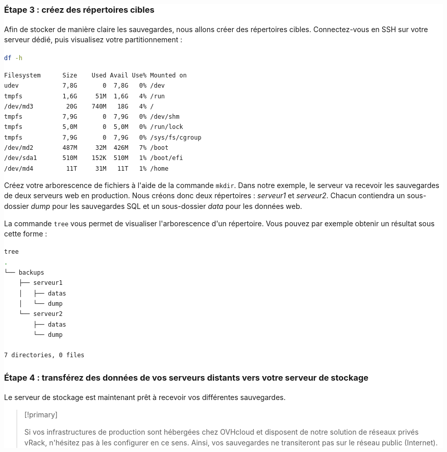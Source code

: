 ### Étape 3 : créez des répertoires cibles

Afin de stocker de manière claire les sauvegardes, nous allons créer des répertoires cibles. Connectez-vous en SSH sur votre serveur dédié, puis visualisez votre partitionnement :

```sh
df -h
```

```console
Filesystem      Size    Used Avail Use% Mounted on
udev            7,8G       0  7,8G   0% /dev
tmpfs           1,6G     51M  1,6G   4% /run
/dev/md3         20G    740M   18G   4% /
tmpfs           7,9G       0  7,9G   0% /dev/shm
tmpfs           5,0M       0  5,0M   0% /run/lock
tmpfs           7,9G       0  7,9G   0% /sys/fs/cgroup
/dev/md2        487M     32M  426M   7% /boot
/dev/sda1       510M    152K  510M   1% /boot/efi
/dev/md4         11T     31M   11T   1% /home
```

Créez votre arborescence de fichiers à l'aide de la commande `mkdir`. Dans notre exemple, le serveur va recevoir les sauvegardes de deux serveurs web en production. Nous créons donc deux répertoires : *serveur1* et *serveur2*. Chacun contiendra un sous-dossier *dump* pour les sauvegardes SQL et un sous-dossier *data* pour les données web.

La commande `tree` vous permet de visualiser l'arborescence d'un répertoire. Vous pouvez par exemple obtenir un résultat sous cette forme :

```sh
tree
.
└── backups
    ├── serveur1
    │   ├── datas
    │   └── dump
    └── serveur2
        ├── datas
        └── dump

7 directories, 0 files
```

### Étape 4 : transférez des données de vos serveurs distants vers votre serveur de stockage

Le serveur de stockage est maintenant prêt à recevoir vos différentes sauvegardes.

> [!primary]
> 
> Si vos infrastructures de production sont hébergées chez OVHcloud et disposent de notre solution de réseaux privés vRack, n'hésitez pas à les configurer en ce sens. Ainsi, vos sauvegardes ne transiteront pas sur le réseau public (Internet).
>
